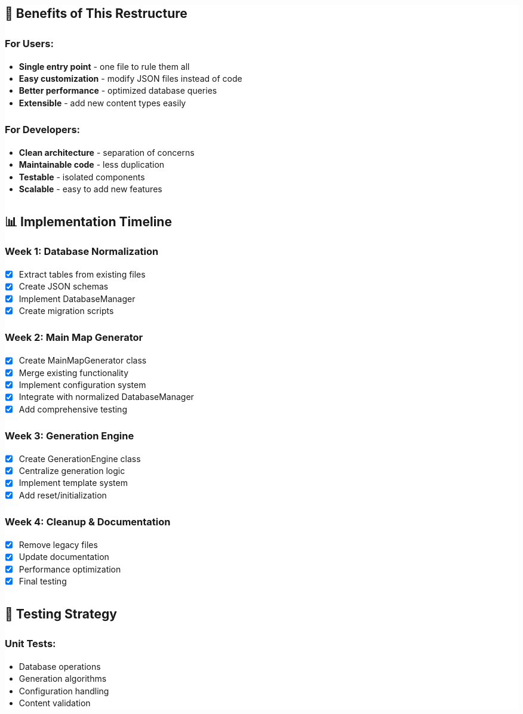 ## 🎯 Benefits of This Restructure

### For Users:
- **Single entry point** - one file to rule them all
- **Easy customization** - modify JSON files instead of code
- **Better performance** - optimized database queries
- **Extensible** - add new content types easily

### For Developers:
- **Clean architecture** - separation of concerns
- **Maintainable code** - less duplication
- **Testable** - isolated components
- **Scalable** - easy to add new features

## 📊 Implementation Timeline

### Week 1: Database Normalization
- [x] Extract tables from existing files
- [x] Create JSON schemas
- [x] Implement DatabaseManager
- [x] Create migration scripts

### Week 2: Main Map Generator
- [x] Create MainMapGenerator class
- [x] Merge existing functionality
- [x] Implement configuration system
- [x] Integrate with normalized DatabaseManager
- [x] Add comprehensive testing

### Week 3: Generation Engine
- [x] Create GenerationEngine class
- [x] Centralize generation logic
- [x] Implement template system
- [x] Add reset/initialization

### Week 4: Cleanup & Documentation
- [x] Remove legacy files
- [x] Update documentation
- [x] Performance optimization
- [x] Final testing

## 🧪 Testing Strategy

### Unit Tests:
- Database operations
- Generation algorithms
- Configuration handling
- Content validation
